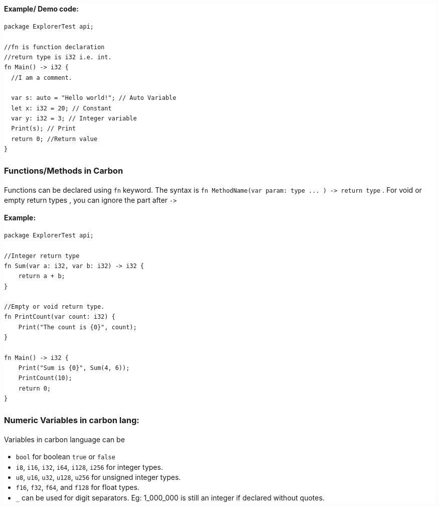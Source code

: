 **Example/ Demo code:**
```
package ExplorerTest api;

//fn is function declaration
//return type is i32 i.e. int.
fn Main() -> i32 {
  //I am a comment. 

  var s: auto = "Hello world!"; // Auto Variable 
  let x: i32 = 20; // Constant
  var y: i32 = 3; // Integer variable 
  Print(s); // Print 
  return 0; //Return value 
}
```

### Functions/Methods in Carbon

Functions can be declared using `fn` keyword. The syntax is `fn MethodName(var param: type ... ) -> return type` . For void or empty return types , you can ignore the part after `->`

**Example:**
```
package ExplorerTest api;

//Integer return type 
fn Sum(var a: i32, var b: i32) -> i32 {
    return a + b;
}

//Empty or void return type. 
fn PrintCount(var count: i32) {
    Print("The count is {0}", count);
}

fn Main() -> i32 {
    Print("Sum is {0}", Sum(4, 6));
    PrintCount(10);
    return 0;
}
```


### Numeric Variables in carbon lang:

Variables in carbon language can be
- `bool` for boolean `true` or `false`
- `i8`, `i16`, `i32`, `i64`, `i128`, `i256` for integer types.
- `u8`, `u16`, `u32`, `u128`, `u256`  for unsigned integer types.
- `f16`, `f32`, `f64`, and `f128` for float types.
- `_` can be used for digit separators. Eg: 1_000_000 is still an integer if declared without quotes.
